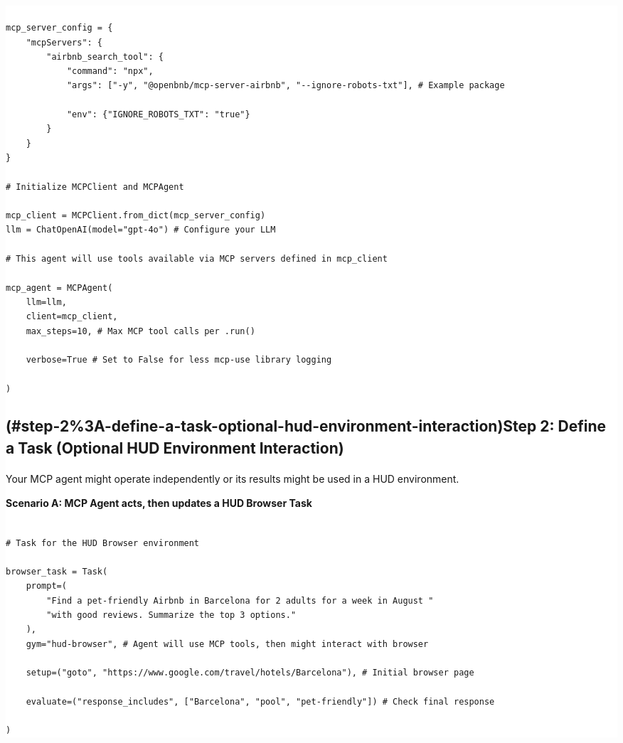 ```

mcp_server_config = {
    "mcpServers": {
        "airbnb_search_tool": {
            "command": "npx",
            "args": ["-y", "@openbnb/mcp-server-airbnb", "--ignore-robots-txt"], # Example package

            "env": {"IGNORE_ROBOTS_TXT": "true"} 
        }
    }
}

# Initialize MCPClient and MCPAgent

mcp_client = MCPClient.from_dict(mcp_server_config)
llm = ChatOpenAI(model="gpt-4o") # Configure your LLM

# This agent will use tools available via MCP servers defined in mcp_client

mcp_agent = MCPAgent(
    llm=llm, 
    client=mcp_client, 
    max_steps=10, # Max MCP tool calls per .run()

    verbose=True # Set to False for less mcp-use library logging

)
```

## (#step-2%3A-define-a-task-optional-hud-environment-interaction)Step 2: Define a Task (Optional HUD Environment Interaction)

Your MCP agent might operate independently or its results might be used in a HUD environment.

**Scenario A: MCP Agent acts, then updates a HUD Browser Task**

```

# Task for the HUD Browser environment

browser_task = Task(
    prompt=(
        "Find a pet-friendly Airbnb in Barcelona for 2 adults for a week in August "
        "with good reviews. Summarize the top 3 options."
    ),
    gym="hud-browser", # Agent will use MCP tools, then might interact with browser

    setup=("goto", "https://www.google.com/travel/hotels/Barcelona"), # Initial browser page

    evaluate=("response_includes", ["Barcelona", "pool", "pet-friendly"]) # Check final response

)
```
